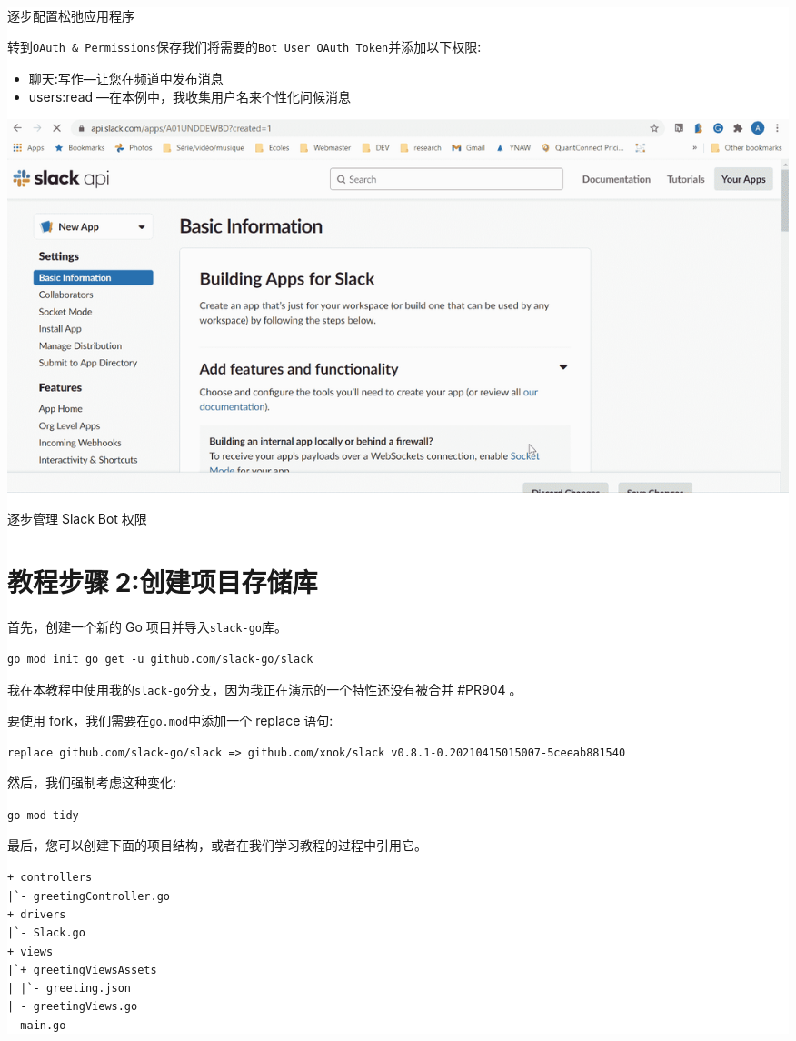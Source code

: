 逐步配置松弛应用程序

转到`OAuth & Permissions`保存我们将需要的`Bot User OAuth Token`并添加以下权限:

*   聊天:写作—让您在频道中发布消息
*   users:read —在本例中，我收集用户名来个性化问候消息

![](img/77117ee259fd2468d1f25ed882e2f95f.png)

逐步管理 Slack Bot 权限

# **教程步骤 2:创建项目存储库**

首先，创建一个新的 Go 项目并导入`slack-go`库。

```
go mod init go get -u github.com/slack-go/slack
```

我在本教程中使用我的`slack-go`分支，因为我正在演示的一个特性还没有被合并 [#PR904](https://github.com/slack-go/slack/pull/904) 。

要使用 fork，我们需要在`go.mod`中添加一个 replace 语句:

```
replace github.com/slack-go/slack => github.com/xnok/slack v0.8.1-0.20210415015007-5ceeab881540
```

然后，我们强制考虑这种变化:

```
go mod tidy
```

最后，您可以创建下面的项目结构，或者在我们学习教程的过程中引用它。

```
+ controllers
|`- greetingController.go
+ drivers
|`- Slack.go
+ views
|`+ greetingViewsAssets
| |`- greeting.json
| - greetingViews.go
- main.go
```

